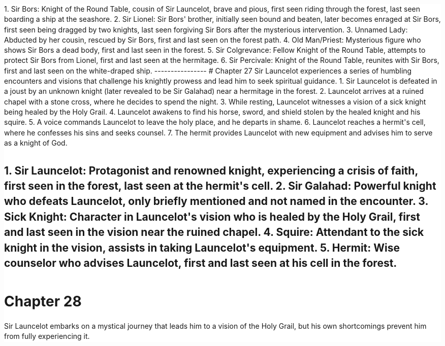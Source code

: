</events>
<characters>1. Sir Bors: Knight of the Round Table, cousin of Sir Launcelot, brave and pious, first seen riding through the forest, last seen boarding a ship at the seashore.
2. Sir Lionel: Sir Bors' brother, initially seen bound and beaten, later becomes enraged at Sir Bors, first seen being dragged by two knights, last seen forgiving Sir Bors after the mysterious intervention.
3. Unnamed Lady: Abducted by her cousin, rescued by Sir Bors, first and last seen on the forest path.
4. Old Man/Priest: Mysterious figure who shows Sir Bors a dead body, first and last seen in the forest.
5. Sir Colgrevance: Fellow Knight of the Round Table, attempts to protect Sir Bors from Lionel, first and last seen at the hermitage.
6. Sir Percivale: Knight of the Round Table, reunites with Sir Bors, first and last seen on the white-draped ship.</characters>
----------------
# Chapter 27
<synopsis>
Sir Launcelot experiences a series of humbling encounters and visions that challenge his knightly prowess and lead him to seek spiritual guidance.
</synopsis>

<events>
1. Sir Launcelot is defeated in a joust by an unknown knight (later revealed to be Sir Galahad) near a hermitage in the forest.
2. Launcelot arrives at a ruined chapel with a stone cross, where he decides to spend the night.
3. While resting, Launcelot witnesses a vision of a sick knight being healed by the Holy Grail.
4. Launcelot awakens to find his horse, sword, and shield stolen by the healed knight and his squire.
5. A voice commands Launcelot to leave the holy place, and he departs in shame.
6. Launcelot reaches a hermit's cell, where he confesses his sins and seeks counsel.
7. The hermit provides Launcelot with new equipment and advises him to serve as a knight of God.
</events>

<characters>1. Sir Launcelot: Protagonist and renowned knight, experiencing a crisis of faith, first seen in the forest, last seen at the hermit's cell.
2. Sir Galahad: Powerful knight who defeats Launcelot, only briefly mentioned and not named in the encounter.
3. Sick Knight: Character in Launcelot's vision who is healed by the Holy Grail, first and last seen in the vision near the ruined chapel.
4. Squire: Attendant to the sick knight in the vision, assists in taking Launcelot's equipment.
5. Hermit: Wise counselor who advises Launcelot, first and last seen at his cell in the forest.</characters>
----------------
# Chapter 28
<synopsis>
Sir Launcelot embarks on a mystical journey that leads him to a vision of the Holy Grail, but his own shortcomings prevent him from fully experiencing it.
</synopsis>

